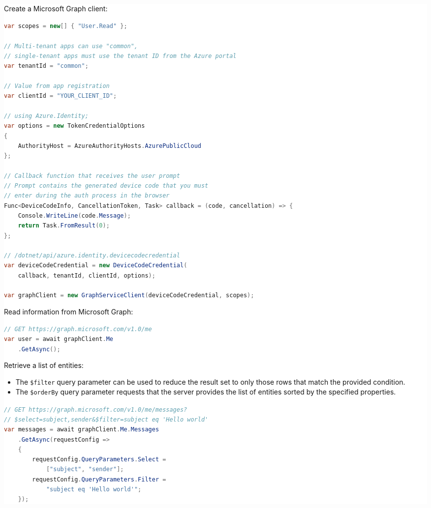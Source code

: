 Create a Microsoft Graph client:

```C#
var scopes = new[] { "User.Read" };

// Multi-tenant apps can use "common",
// single-tenant apps must use the tenant ID from the Azure portal
var tenantId = "common";

// Value from app registration
var clientId = "YOUR_CLIENT_ID";

// using Azure.Identity;
var options = new TokenCredentialOptions
{
    AuthorityHost = AzureAuthorityHosts.AzurePublicCloud
};

// Callback function that receives the user prompt
// Prompt contains the generated device code that you must
// enter during the auth process in the browser
Func<DeviceCodeInfo, CancellationToken, Task> callback = (code, cancellation) => {
    Console.WriteLine(code.Message);
    return Task.FromResult(0);
};

// /dotnet/api/azure.identity.devicecodecredential
var deviceCodeCredential = new DeviceCodeCredential(
    callback, tenantId, clientId, options);

var graphClient = new GraphServiceClient(deviceCodeCredential, scopes);
```

Read information from Microsoft Graph:

```C#
// GET https://graph.microsoft.com/v1.0/me
var user = await graphClient.Me
    .GetAsync();
```

Retrieve a list of entities:

- The `$filter` query parameter can be used to reduce the result set to only those rows that match the provided condition.
- The `$orderBy` query parameter requests that the server provides the list of entities sorted by the specified properties.

```C#
// GET https://graph.microsoft.com/v1.0/me/messages?
// $select=subject,sender&$filter=subject eq 'Hello world'
var messages = await graphClient.Me.Messages
    .GetAsync(requestConfig =>
    {
        requestConfig.QueryParameters.Select =
            ["subject", "sender"];
        requestConfig.QueryParameters.Filter =
            "subject eq 'Hello world'";
    });
```
